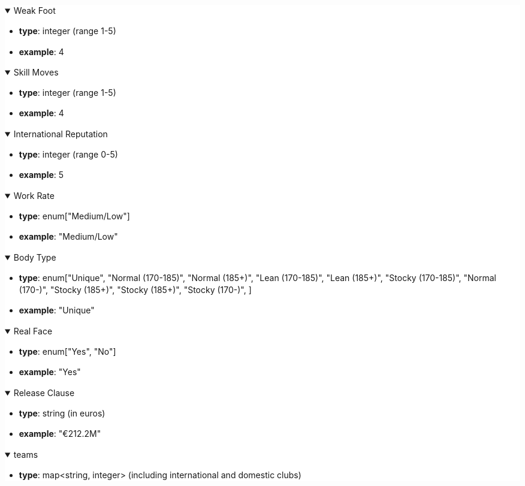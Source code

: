 <details open>
<summary>Weak Foot</summary>

* **type**: integer (range 1-5)

* **example**: 4
</details>

<details open>
<summary>Skill Moves</summary>

* **type**: integer (range 1-5)

* **example**: 4
</details>

<details open>
<summary>International Reputation</summary>

* **type**: integer (range 0-5)

* **example**: 5
</details>

<details open>
<summary>Work Rate</summary>

* **type**: enum["Medium/Low"]

* **example**: "Medium/Low"
</details>

<details open>
<summary>Body Type</summary>

* **type**: enum["Unique", "Normal (170-185)", "Normal (185+)", "Lean (170-185)", "Lean (185+)", "Stocky (170-185)", "Normal (170-)", "Stocky (185+)", "Stocky (185+)", "Stocky (170-)", ]

* **example**: "Unique"
</details>

<details open>
<summary>Real Face</summary>

* **type**: enum["Yes", "No"]

* **example**: "Yes"
</details>

<details open>
<summary>Release Clause</summary>

* **type**: string (in euros)

* **example**: "€212.2M"
</details>

<details open>
<summary>teams</summary>

* **type**: map<string, integer> (including international and domestic clubs)
